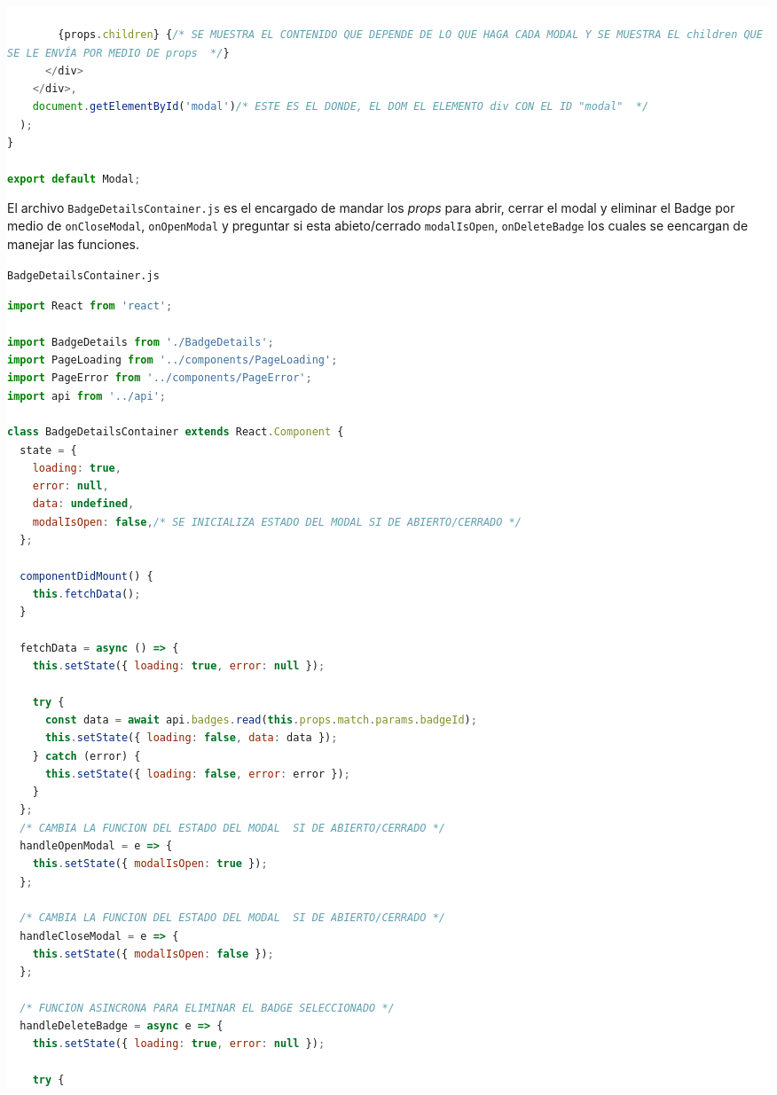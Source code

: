 ```js

        {props.children} {/* SE MUESTRA EL CONTENIDO QUE DEPENDE DE LO QUE HAGA CADA MODAL Y SE MUESTRA EL children QUE SE LE ENVÍA POR MEDIO DE props  */}
      </div>
    </div>,
    document.getElementById('modal')/* ESTE ES EL DONDE, EL DOM EL ELEMENTO div CON EL ID "modal"  */
  );
}

export default Modal;
```

El archivo `BadgeDetailsContainer.js` es el encargado de mandar los _props_ para abrir, cerrar el modal y eliminar el Badge por medio de `onCloseModal`, `onOpenModal` y preguntar si esta abieto/cerrado `modalIsOpen`, `onDeleteBadge` los cuales se eencargan de manejar las funciones.

`BadgeDetailsContainer.js`

```js
import React from 'react';

import BadgeDetails from './BadgeDetails';
import PageLoading from '../components/PageLoading';
import PageError from '../components/PageError';
import api from '../api';

class BadgeDetailsContainer extends React.Component {
  state = {
    loading: true,
    error: null,
    data: undefined,
    modalIsOpen: false,/* SE INICIALIZA ESTADO DEL MODAL SI DE ABIERTO/CERRADO */
  };

  componentDidMount() {
    this.fetchData();
  }

  fetchData = async () => {
    this.setState({ loading: true, error: null });

    try {
      const data = await api.badges.read(this.props.match.params.badgeId);
      this.setState({ loading: false, data: data });
    } catch (error) {
      this.setState({ loading: false, error: error });
    }
  };
  /* CAMBIA LA FUNCION DEL ESTADO DEL MODAL  SI DE ABIERTO/CERRADO */
  handleOpenModal = e => {
    this.setState({ modalIsOpen: true });
  };

  /* CAMBIA LA FUNCION DEL ESTADO DEL MODAL  SI DE ABIERTO/CERRADO */
  handleCloseModal = e => {
    this.setState({ modalIsOpen: false });
  };

  /* FUNCION ASINCRONA PARA ELIMINAR EL BADGE SELECCIONADO */
  handleDeleteBadge = async e => {
    this.setState({ loading: true, error: null });

    try {
```